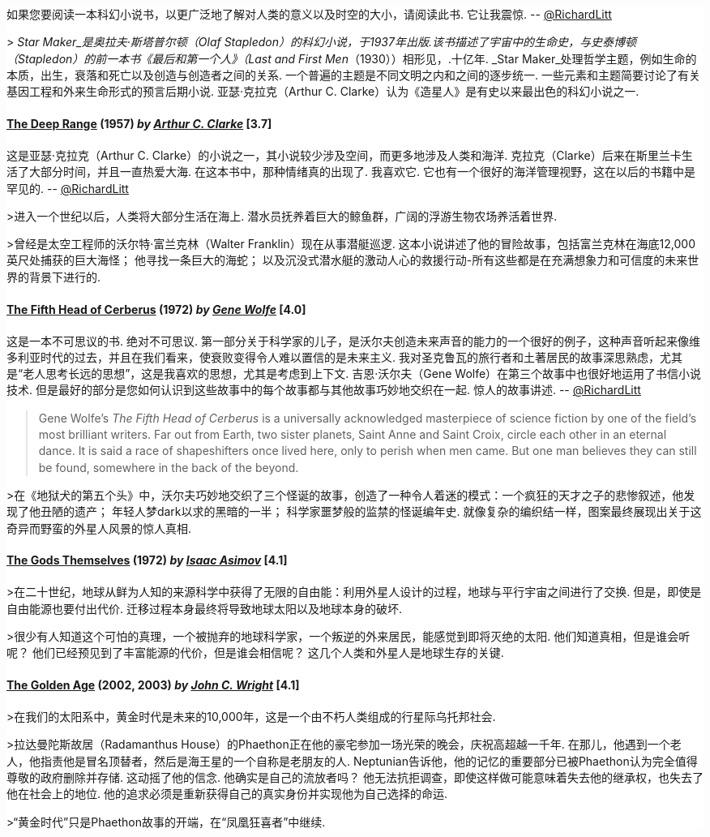  如果您要阅读一本科幻小说书，以更广泛地了解对人类的意义以及时空的大小，请阅读此书.  它让我震惊.  -- [@RichardLitt](https://github.com/RichardLitt)

 &gt; _Star Maker_是奥拉夫·斯塔普尔顿（Olaf Stapledon）的科幻小说，于1937年出版.该书描述了宇宙中的生命史，与史泰博顿（Stapledon）的前一本书《最后和第一个人》（Last and First Men_（1930））相形见，.十亿年.  _Star Maker_处理哲学主题，例如生命的本质，出生，衰落和死亡以及创造与创造者之间的关系.  一个普遍的主题是不同文明之内和之间的逐步统一.  一些元素和主题简要讨论了有关基因工程和外来生命形式的预言后期小说.  亚瑟·克拉克（Arthur C. Clarke）认为《造星人》是有史以来最出色的科幻小说之一.

#### [The Deep Range](https://www.goodreads.com/book/show/20410412-the-deep-range) (1957) *by [Arthur C. Clarke](https://en.wikipedia.org/wiki/Arthur_C._Clarke)* [3.7]

 这是亚瑟·克拉克（Arthur C. Clarke）的小说之一，其小说较少涉及空间，而更多地涉及人类和海洋.  克拉克（Clarke）后来在斯里兰卡生活了大部分时间，并且一直热爱大海.  在这本书中，那种情绪真的出现了.  我喜欢它.  它也有一个很好的海洋管理视野，这在以后的书籍中是罕见的.  -- [@RichardLitt](https://github.com/RichardLitt)

 &gt;进入一个世纪以后，人类将大部分生活在海上.  潜水员抚养着巨大的鲸鱼群，广阔的浮游生物农场养活着世界.
>
 &gt;曾经是太空工程师的沃尔特·富兰克林（Walter Franklin）现在从事潜艇巡逻.  这本小说讲述了他的冒险故事，包括富兰克林在海底12,000英尺处捕获的巨大海怪；  他寻找一条巨大的海蛇；  以及沉没式潜水艇的激动人心的救援行动-所有这些都是在充满想象力和可信度的未来世界的背景下进行的.

#### [The Fifth Head of Cerberus](https://www.goodreads.com/book/show/845501.The_Fifth_Head_of_Cerberus) (1972) *by [Gene Wolfe](https://en.wikipedia.org/wiki/Gene_Wolfe)* [4.0]

 这是一本不可思议的书.  绝对不可思议.  第一部分关于科学家的儿子，是沃尔夫创造未来声音的能力的一个很好的例子，这种声音听起来像维多利亚时代的过去，并且在我们看来，使衰败变得令人难以置信的是未来主义.  我对圣克鲁瓦的旅行者和土著居民的故事深思熟虑，尤其是“老人思考长远的思想”，这是我喜欢的思想，尤其是考虑到上下文.  吉恩·沃尔夫（Gene Wolfe）在第三个故事中也很好地运用了书信小说技术.  但是最好的部分是您如何认识到这些故事中的每个故事都与其他故事巧妙地交织在一起.  惊人的故事讲述.  -- [@RichardLitt](https://github.com/RichardLitt)

> Gene Wolfe’s _The Fifth Head of Cerberus_ is a universally acknowledged masterpiece of science fiction by one of the field’s most brilliant writers. Far out from Earth, two sister planets, Saint Anne and Saint Croix, circle each other in an eternal dance. It is said a race of shapeshifters once lived here, only to perish when men came. But one man believes they can still be found, somewhere in the back of the beyond.
>
 &gt;在《地狱犬的第五个头》中，沃尔夫巧妙地交织了三个怪诞的故事，创造了一种令人着迷的模式：一个疯狂的天才之子的悲惨叙述，他发现了他丑陋的遗产；  年轻人梦dark以求的黑暗的一半；  科学家噩梦般的监禁的怪诞编年史.  就像复杂的编织结一样，图案最终展现出关于这奇异而野蛮的外星人风景的惊人真相.

#### [The Gods Themselves](https://www.goodreads.com/book/show/41821.The_Gods_Themselves) (1972) *by [Isaac Asimov](https://en.wikipedia.org/wiki/Isaac_Asimov)* [4.1]

 &gt;在二十世纪，地球从鲜为人知的来源科学中获得了无限的自由能：利用外星人设计的过程，地球与平行宇宙之间进行了交换.  但是，即使是自由能源也要付出代价.  迁移过程本身最终将导致地球太阳以及地球本身的破坏.
>
 &gt;很少有人知道这个可怕的真理，一个被抛弃的地球科学家，一个叛逆的外来居民，能感觉到即将灭绝的太阳.  他们知道真相，但是谁会听呢？  他们已经预见到了丰富能源的代价，但是谁会相信呢？  这几个人类和外星人是地球生存的关键.

#### [The Golden Age](https://www.goodreads.com/series/41545-golden-age) (2002, 2003) *by [John C. Wright](https://en.wikipedia.org/wiki/John_C._Wright_%28author%29)* [4.1]

&gt;在我们的太阳系中，黄金时代是未来的10,000年，这是一个由不朽人类组成的行星际乌托邦社会.
>
 &gt;拉达曼陀斯故居（Radamanthus House）的Phaethon正在他的豪宅参加一场光荣的晚会，庆祝高超越一千年.  在那儿，他遇到一个老人，他指责他是冒名顶替者，然后是海王星的一个自称是老朋友的人.  Neptunian告诉他，他的记忆的重要部分已被Phaethon认为完全值得尊敬的政府删除并存储.  这动摇了他的信念.  他确实是自己的流放者吗？  他无法抗拒调查，即使这样做可能意味着失去他的继承权，也失去了他在社会上的地位.  他的追求必须是重新获得自己的真实身份并实现他为自己选择的命运.
>
&gt;“黄金时代”只是Phaethon故事的开端，在“凤凰狂喜者”中继续.
